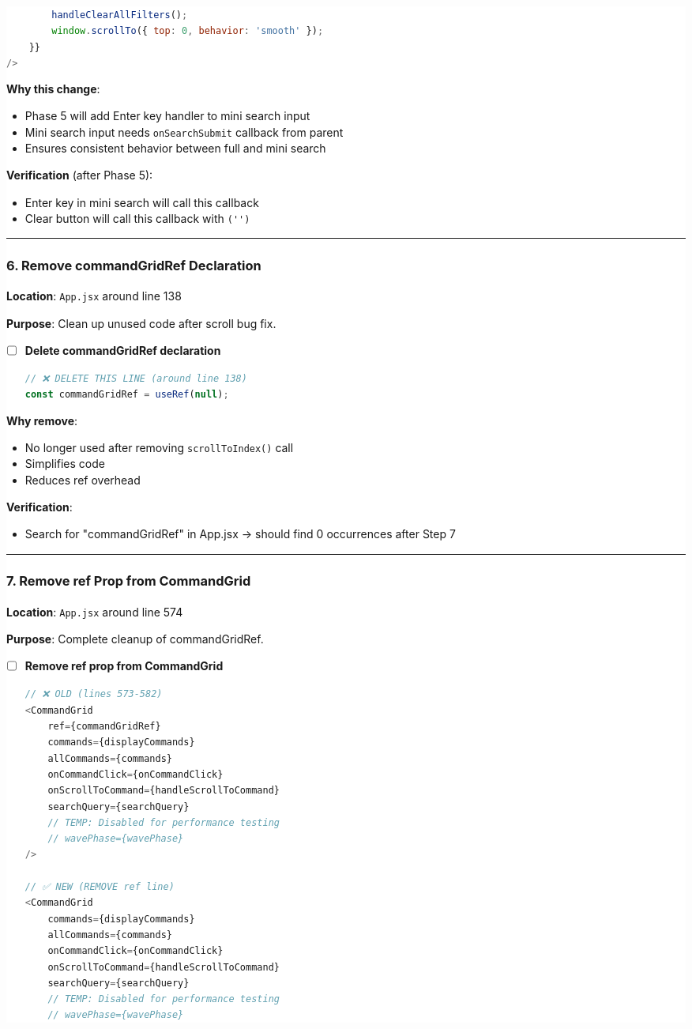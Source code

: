   ```javascript
          handleClearAllFilters();
          window.scrollTo({ top: 0, behavior: 'smooth' });
      }}
  />
  ```

**Why this change**:
- Phase 5 will add Enter key handler to mini search input
- Mini search input needs `onSearchSubmit` callback from parent
- Ensures consistent behavior between full and mini search

**Verification** (after Phase 5):
- Enter key in mini search will call this callback
- Clear button will call this callback with `('')`

---

### 6. Remove commandGridRef Declaration

**Location**: `App.jsx` around line 138

**Purpose**: Clean up unused code after scroll bug fix.

- [ ] **Delete commandGridRef declaration**
  ```javascript
  // ❌ DELETE THIS LINE (around line 138)
  const commandGridRef = useRef(null);
  ```

**Why remove**:
- No longer used after removing `scrollToIndex()` call
- Simplifies code
- Reduces ref overhead

**Verification**:
- Search for "commandGridRef" in App.jsx → should find 0 occurrences after Step 7

---

### 7. Remove ref Prop from CommandGrid

**Location**: `App.jsx` around line 574

**Purpose**: Complete cleanup of commandGridRef.

- [ ] **Remove ref prop from CommandGrid**
  ```javascript
  // ❌ OLD (lines 573-582)
  <CommandGrid
      ref={commandGridRef}
      commands={displayCommands}
      allCommands={commands}
      onCommandClick={onCommandClick}
      onScrollToCommand={handleScrollToCommand}
      searchQuery={searchQuery}
      // TEMP: Disabled for performance testing
      // wavePhase={wavePhase}
  />

  // ✅ NEW (REMOVE ref line)
  <CommandGrid
      commands={displayCommands}
      allCommands={commands}
      onCommandClick={onCommandClick}
      onScrollToCommand={handleScrollToCommand}
      searchQuery={searchQuery}
      // TEMP: Disabled for performance testing
      // wavePhase={wavePhase}
  ```